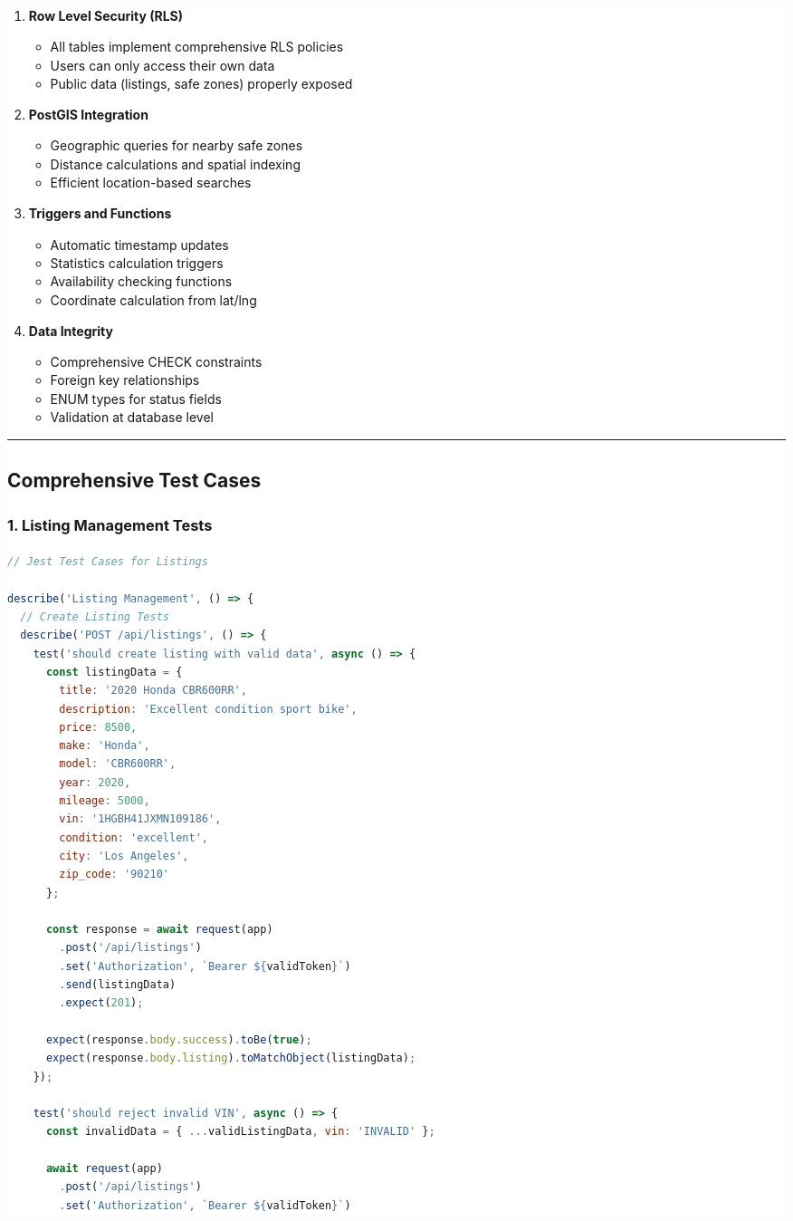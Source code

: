 1. **Row Level Security (RLS)**
   - All tables implement comprehensive RLS policies
   - Users can only access their own data
   - Public data (listings, safe zones) properly exposed

2. **PostGIS Integration**
   - Geographic queries for nearby safe zones
   - Distance calculations and spatial indexing
   - Efficient location-based searches

3. **Triggers and Functions**
   - Automatic timestamp updates
   - Statistics calculation triggers
   - Availability checking functions
   - Coordinate calculation from lat/lng

4. **Data Integrity**
   - Comprehensive CHECK constraints
   - Foreign key relationships
   - ENUM types for status fields
   - Validation at database level

---

## Comprehensive Test Cases

### 1. Listing Management Tests

```javascript
// Jest Test Cases for Listings

describe('Listing Management', () => {
  // Create Listing Tests
  describe('POST /api/listings', () => {
    test('should create listing with valid data', async () => {
      const listingData = {
        title: '2020 Honda CBR600RR',
        description: 'Excellent condition sport bike',
        price: 8500,
        make: 'Honda',
        model: 'CBR600RR',
        year: 2020,
        mileage: 5000,
        vin: '1HGBH41JXMN109186',
        condition: 'excellent',
        city: 'Los Angeles',
        zip_code: '90210'
      };
      
      const response = await request(app)
        .post('/api/listings')
        .set('Authorization', `Bearer ${validToken}`)
        .send(listingData)
        .expect(201);
        
      expect(response.body.success).toBe(true);
      expect(response.body.listing).toMatchObject(listingData);
    });

    test('should reject invalid VIN', async () => {
      const invalidData = { ...validListingData, vin: 'INVALID' };
      
      await request(app)
        .post('/api/listings')
        .set('Authorization', `Bearer ${validToken}`)
```